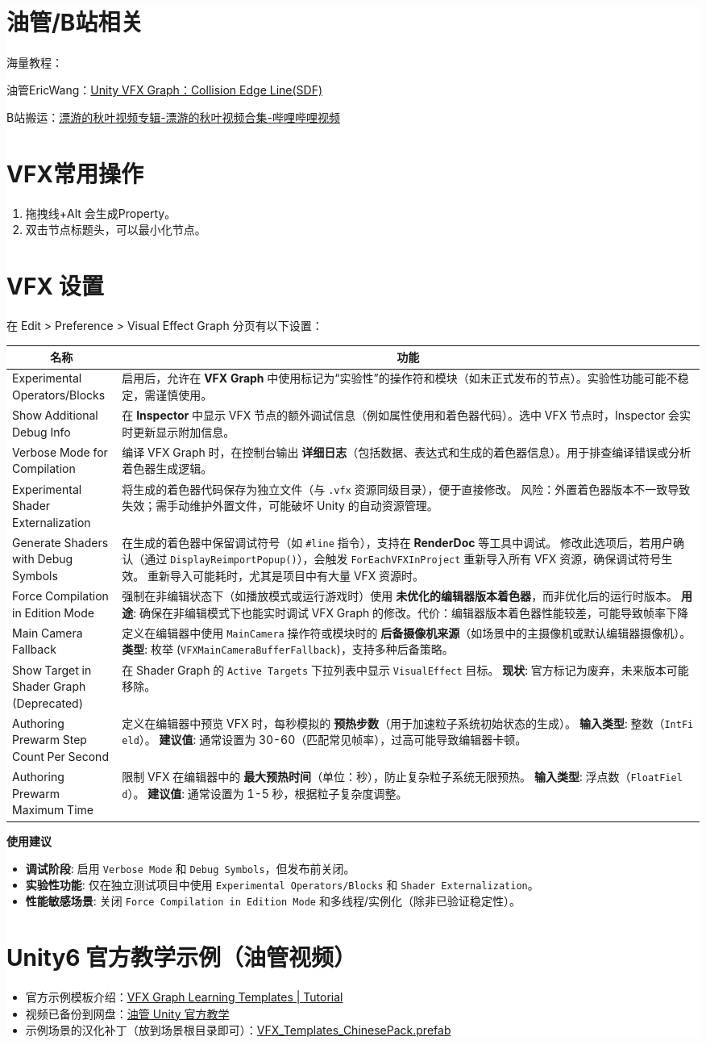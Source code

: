 

# 油管/B站相关

海量教程：

油管EricWang：[Unity VFX Graph：Collision Edge Line(SDF)](https://www.youtube.com/@EricWang0110/videos?view=0&sort=dd&shelf_id=1)

B站搬运：[漂游的秋叶视频专辑-漂游的秋叶视频合集-哔哩哔哩视频](https://space.bilibili.com/355702951/lists?sid=4568646&spm_id_from=333.788.0.0)

# VFX常用操作

1. 拖拽线+Alt 会生成Property。
2. 双击节点标题头，可以最小化节点。

# VFX 设置

在 Edit > Preference > Visual Effect Graph 分页有以下设置：

| 名称                                     | 功能                                                         |
| ---------------------------------------- | ------------------------------------------------------------ |
| Experimental Operators/Blocks            | 启用后，允许在 **VFX Graph** 中使用标记为“实验性”的操作符和模块（如未正式发布的节点）。实验性功能可能不稳定，需谨慎使用。 |
| Show Additional Debug Info               | 在 **Inspector** 中显示 VFX 节点的额外调试信息（例如属性使用和着色器代码）。选中 VFX 节点时，Inspector 会实时更新显示附加信息。 |
| Verbose Mode for Compilation             | 编译 VFX Graph 时，在控制台输出 **详细日志**（包括数据、表达式和生成的着色器信息）。用于排查编译错误或分析着色器生成逻辑。 |
| Experimental Shader Externalization      | 将生成的着色器代码保存为独立文件（与 `.vfx` 资源同级目录），便于直接修改。 风险：外置着色器版本不一致导致失效；需手动维护外置文件，可能破坏 Unity 的自动资源管理。 |
| Generate Shaders with Debug Symbols      | 在生成的着色器中保留调试符号（如 `#line` 指令），支持在 **RenderDoc** 等工具中调试。  修改此选项后，若用户确认（通过 `DisplayReimportPopup()`），会触发 `ForEachVFXInProject` 重新导入所有 VFX 资源，确保调试符号生效。 重新导入可能耗时，尤其是项目中有大量 VFX 资源时。 |
| Force Compilation in Edition Mode        | 强制在非编辑状态下（如播放模式或运行游戏时）使用 **未优化的编辑器版本着色器**，而非优化后的运行时版本。 **用途**: 确保在非编辑模式下也能实时调试 VFX Graph 的修改。代价：编辑器版本着色器性能较差，可能导致帧率下降 |
| Main Camera Fallback                     | 定义在编辑器中使用 `MainCamera` 操作符或模块时的 **后备摄像机来源**（如场景中的主摄像机或默认编辑器摄像机）。 **类型**: 枚举 (`VFXMainCameraBufferFallback`)，支持多种后备策略。 |
| Show Target in Shader Graph (Deprecated) | 在 Shader Graph 的 `Active Targets` 下拉列表中显示 `VisualEffect` 目标。 **现状**: 官方标记为废弃，未来版本可能移除。 |
| Authoring Prewarm Step Count Per Second  | 定义在编辑器中预览 VFX 时，每秒模拟的 **预热步数**（用于加速粒子系统初始状态的生成）。  **输入类型**: 整数（`IntField`）。 **建议值**: 通常设置为 30-60（匹配常见帧率），过高可能导致编辑器卡顿。 |
| Authoring Prewarm Maximum Time           | 限制 VFX 在编辑器中的 **最大预热时间**（单位：秒），防止复杂粒子系统无限预热。 **输入类型**: 浮点数（`FloatField`）。 **建议值**: 通常设置为 1-5 秒，根据粒子复杂度调整。 |

**使用建议**

- **调试阶段**: 启用 `Verbose Mode` 和 `Debug Symbols`，但发布前关闭。
- **实验性功能**: 仅在独立测试项目中使用 `Experimental Operators/Blocks` 和 `Shader Externalization`。
- **性能敏感场景**: 关闭 `Force Compilation in Edition Mode` 和多线程/实例化（除非已验证稳定性）。

# Unity6 官方教学示例（油管视频）

- 官方示例模板介绍：[VFX Graph Learning Templates | Tutorial](https://www.youtube.com/watch?v=DKVdg8DsIVY)
- 视频已备份到网盘：[油管 Unity 官方教学](https://pan.baidu.com/s/1uHQO1zUSWdwCyRB_LYcFmg?pwd=at8k)
- 示例场景的汉化补丁（放到场景根目录即可）：[VFX_Templates_ChinesePack.prefab](./VFX_Templates_ChinesePack.prefab)
